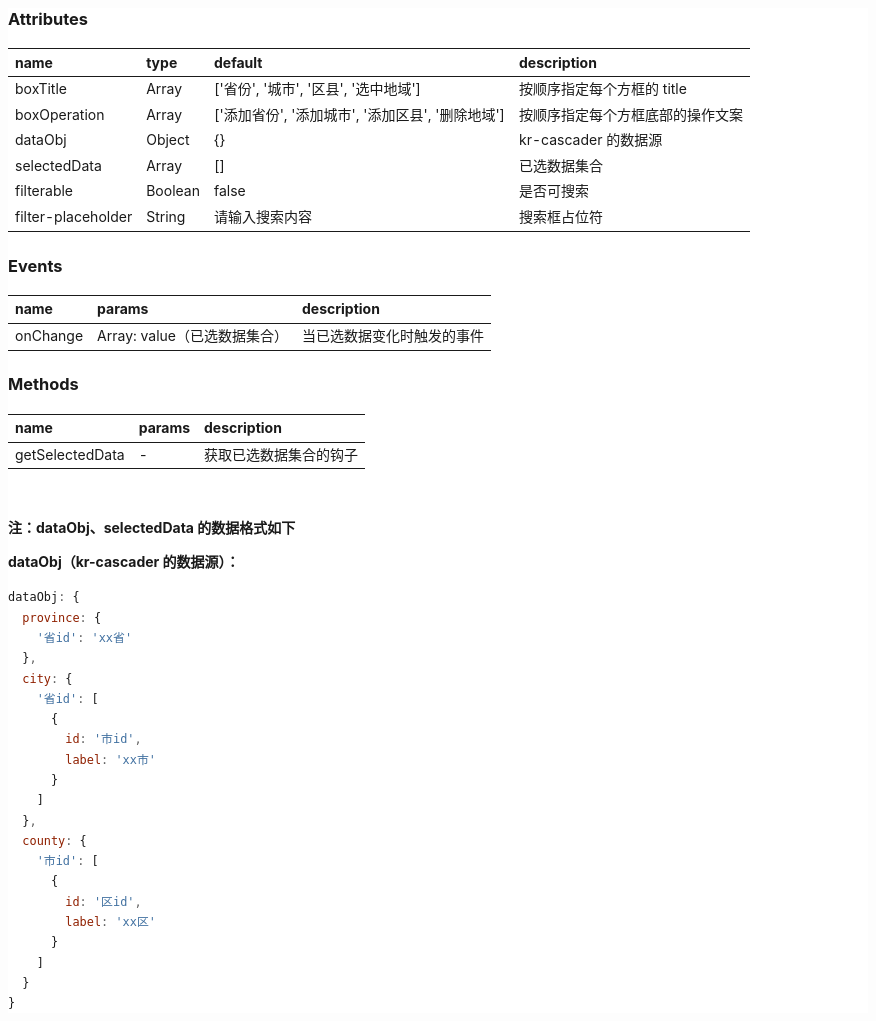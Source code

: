 ### Attributes

|name|type|default|description|
|:-|:-|:-|:-|
|boxTitle|Array|['省份', '城市', '区县', '选中地域']|按顺序指定每个方框的 title|
|boxOperation|Array|['添加省份', '添加城市', '添加区县', '删除地域']|按顺序指定每个方框底部的操作文案|
|dataObj|Object|{}|kr-cascader 的数据源|
|selectedData|Array|[]|已选数据集合|
|filterable|Boolean|false|是否可搜索|
|filter-placeholder|String|请输入搜索内容|搜索框占位符|

### Events

|name|params|description|
|:-|:-|:-|
|onChange|Array: value（已选数据集合）|当已选数据变化时触发的事件|

### Methods

|name|params|description|
|:-|:-|:-|
|getSelectedData|-|获取已选数据集合的钩子|

<br>

**注：dataObj、selectedData 的数据格式如下**

**dataObj（kr-cascader 的数据源）：**

```js
dataObj: {
  province: {
    '省id': 'xx省'
  },
  city: {
    '省id': [
      {
        id: '市id',
        label: 'xx市'
      }
    ]
  },
  county: {
    '市id': [
      {
        id: '区id',
        label: 'xx区'
      }
    ]
  }
}
```
